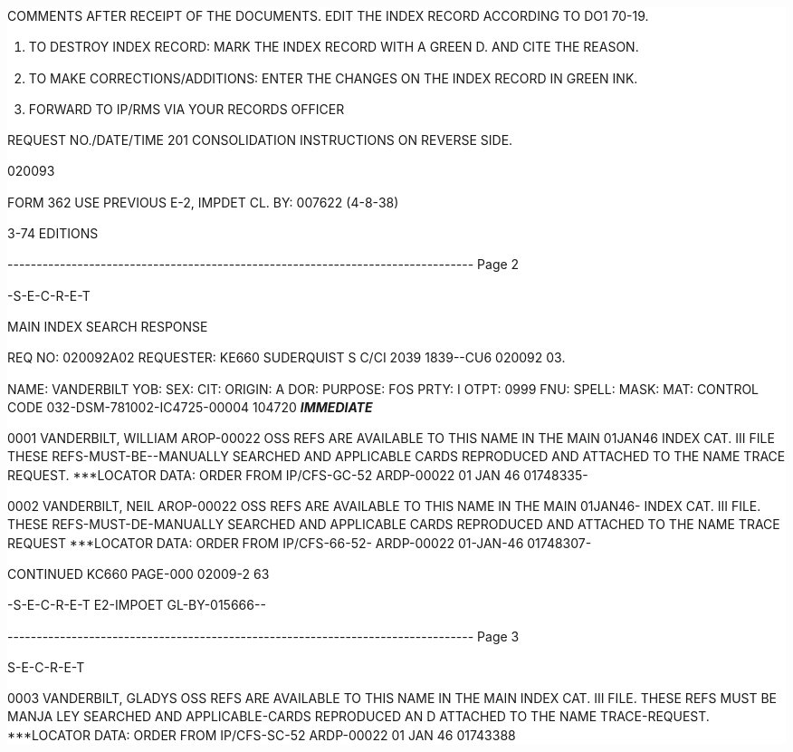 COMMENTS AFTER RECEIPT OF THE DOCUMENTS. EDIT THE INDEX RECORD ACCORDING TO DO1 70-19.

1. TO DESTROY INDEX RECORD: MARK THE INDEX RECORD WITH A GREEN D. AND CITE THE REASON.

2. TO MAKE CORRECTIONS/ADDITIONS: ENTER THE CHANGES ON THE INDEX RECORD IN GREEN INK.

3. FORWARD TO IP/RMS VIA YOUR RECORDS OFFICER

REQUEST NO./DATE/TIME 201 CONSOLIDATION INSTRUCTIONS ON REVERSE SIDE.

020093

FORM 362 USE PREVIOUS E-2, IMPDET CL. BY: 007622 (4-8-38)

3-74 EDITIONS


-------------------------------------------------------------------------------- Page 2

-S-E-C-R-E-T

MAIN INDEX SEARCH RESPONSE

REQ NO: 020092A02 REQUESTER: KE660 SUDERQUIST S C/CI 2039 1839--CU6 020092 03.

NAME: VANDERBILT YOB: SEX: CIT:
ORIGIN: A DOR: PURPOSE: FOS PRTY: I OTPT: 0999 FNU: SPELL: MASK: MAT:
CONTROL CODE 032-DSM-781002-IC4725-00004 104720 ***IMMEDIATE***

0001 VANDERBILT, WILLIAM AROP-00022
OSS REFS ARE AVAILABLE TO THIS NAME IN THE MAIN 01JAN46
INDEX CAT. III FILE THESE REFS-MUST-BE--MANUALLY
SEARCHED AND APPLICABLE CARDS REPRODUCED AND ATTACHED
TO THE NAME TRACE REQUEST.
***LOCATOR DATA: ORDER FROM IP/CFS-GC-52
ARDP-00022 01 JAN 46 01748335-

0002 VANDERBILT, NEIL AROP-00022
OSS REFS ARE AVAILABLE TO THIS NAME IN THE MAIN 01JAN46-
INDEX CAT. III FILE. THESE REFS-MUST-DE-MANUALLY
SEARCHED AND APPLICABLE CARDS REPRODUCED AND ATTACHED
TO THE NAME TRACE REQUEST
***LOCATOR DATA: ORDER FROM IP/CFS-66-52-
ARDP-00022 01-JAN-46 01748307-

CONTINUED KC660 PAGE-000
02009-2 63

-S-E-C-R-E-T E2-IMPOET GL-BY-015666--


-------------------------------------------------------------------------------- Page 3

S-E-C-R-E-T

0003 VANDERBILT, GLADYS
OSS REFS ARE AVAILABLE TO THIS NAME IN THE MAIN
INDEX CAT. III FILE. THESE REFS MUST BE MANJA LEY
SEARCHED AND APPLICABLE-CARDS REPRODUCED AN D ATTACHED
TO THE NAME TRACE-REQUEST.
***LOCATOR DATA: ORDER FROM IP/CFS-SC-52
ARDP-00022
01 JAN 46 01743388
